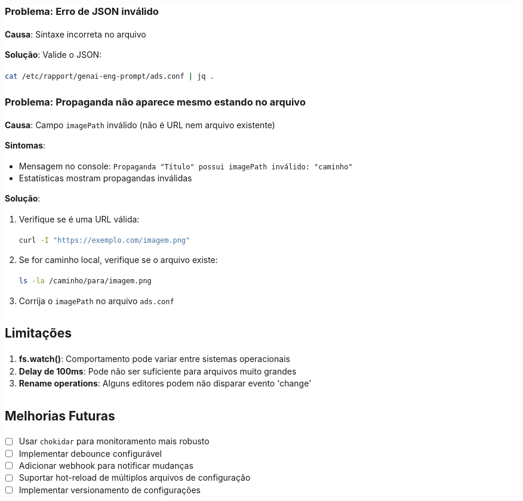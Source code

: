 ### Problema: Erro de JSON inválido

**Causa**: Sintaxe incorreta no arquivo

**Solução**: Valide o JSON:
```bash
cat /etc/rapport/genai-eng-prompt/ads.conf | jq .
```

### Problema: Propaganda não aparece mesmo estando no arquivo

**Causa**: Campo `imagePath` inválido (não é URL nem arquivo existente)

**Sintomas**: 
- Mensagem no console: `Propaganda "Título" possui imagePath inválido: "caminho"`
- Estatísticas mostram propagandas inválidas

**Solução**: 
1. Verifique se é uma URL válida:
   ```bash
   curl -I "https://exemplo.com/imagem.png"
   ```

2. Se for caminho local, verifique se o arquivo existe:
   ```bash
   ls -la /caminho/para/imagem.png
   ```

3. Corrija o `imagePath` no arquivo `ads.conf`

## Limitações

1. **fs.watch()**: Comportamento pode variar entre sistemas operacionais
2. **Delay de 100ms**: Pode não ser suficiente para arquivos muito grandes
3. **Rename operations**: Alguns editores podem não disparar evento 'change'

## Melhorias Futuras

- [ ] Usar `chokidar` para monitoramento mais robusto
- [ ] Implementar debounce configurável
- [ ] Adicionar webhook para notificar mudanças
- [ ] Suportar hot-reload de múltiplos arquivos de configuração
- [ ] Implementar versionamento de configurações
